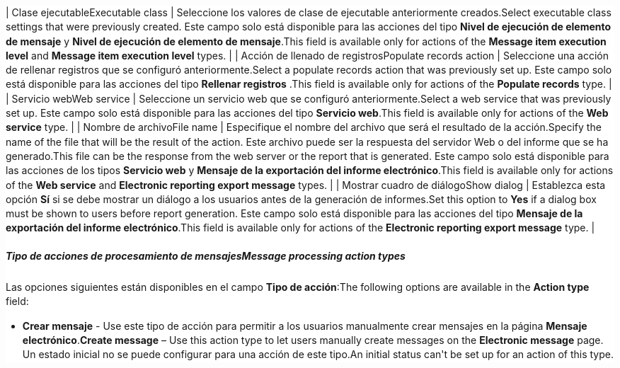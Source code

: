 | <span data-ttu-id="29546-391">Clase ejecutable</span><span class="sxs-lookup"><span data-stu-id="29546-391">Executable class</span></span>            | <span data-ttu-id="29546-392">Seleccione los valores de clase de ejecutable anteriormente creados.</span><span class="sxs-lookup"><span data-stu-id="29546-392">Select executable class settings that were previously created.</span></span> <span data-ttu-id="29546-393">Este campo solo está disponible para las acciones del tipo **Nivel de ejecución de elemento de mensaje** y **Nivel de ejecución de elemento de mensaje**.</span><span class="sxs-lookup"><span data-stu-id="29546-393">This field is available only for actions of the **Message item execution level** and **Message item execution level** types.</span></span> |
| <span data-ttu-id="29546-394">Acción de llenado de registros</span><span class="sxs-lookup"><span data-stu-id="29546-394">Populate records action</span></span>     | <span data-ttu-id="29546-395">Seleccione una acción de rellenar registros que se configuró anteriormente.</span><span class="sxs-lookup"><span data-stu-id="29546-395">Select a populate records action that was previously set up.</span></span> <span data-ttu-id="29546-396">Este campo solo está disponible para las acciones del tipo **Rellenar registros** .</span><span class="sxs-lookup"><span data-stu-id="29546-396">This field is available only for actions of the **Populate records** type.</span></span> |
| <span data-ttu-id="29546-397">Servicio web</span><span class="sxs-lookup"><span data-stu-id="29546-397">Web service</span></span>                 | <span data-ttu-id="29546-398">Seleccione un servicio web que se configuró anteriormente.</span><span class="sxs-lookup"><span data-stu-id="29546-398">Select a web service that was previously set up.</span></span> <span data-ttu-id="29546-399">Este campo solo está disponible para las acciones del tipo **Servicio web**.</span><span class="sxs-lookup"><span data-stu-id="29546-399">This field is available only for actions of the **Web service** type.</span></span> |
| <span data-ttu-id="29546-400">Nombre de archivo</span><span class="sxs-lookup"><span data-stu-id="29546-400">File name</span></span>                   | <span data-ttu-id="29546-401">Especifique el nombre del archivo que será el resultado de la acción.</span><span class="sxs-lookup"><span data-stu-id="29546-401">Specify the name of the file that will be the result of the action.</span></span> <span data-ttu-id="29546-402">Este archivo puede ser la respuesta del servidor Web o del informe que se ha generado.</span><span class="sxs-lookup"><span data-stu-id="29546-402">This file can be the response from the web server or the report that is generated.</span></span> <span data-ttu-id="29546-403">Este campo solo está disponible para las acciones de los tipos **Servicio web** y **Mensaje de la exportación del informe electrónico**.</span><span class="sxs-lookup"><span data-stu-id="29546-403">This field is available only for actions of the **Web service** and **Electronic reporting export message** types.</span></span> |
| <span data-ttu-id="29546-404">Mostrar cuadro de diálogo</span><span class="sxs-lookup"><span data-stu-id="29546-404">Show dialog</span></span>                 | <span data-ttu-id="29546-405">Establezca esta opción **Sí** si se debe mostrar un diálogo a los usuarios antes de la generación de informes.</span><span class="sxs-lookup"><span data-stu-id="29546-405">Set this option to **Yes** if a dialog box must be shown to users before report generation.</span></span> <span data-ttu-id="29546-406">Este campo solo está disponible para las acciones del tipo **Mensaje de la exportación del informe electrónico**.</span><span class="sxs-lookup"><span data-stu-id="29546-406">This field is available only for actions of the **Electronic reporting export message** type.</span></span> |

##### <a name="message-processing-action-types"></a><span data-ttu-id="29546-407">Tipo de acciones de procesamiento de mensajes</span><span class="sxs-lookup"><span data-stu-id="29546-407">Message processing action types</span></span>

<span data-ttu-id="29546-408">Las opciones siguientes están disponibles en el campo **Tipo de acción**:</span><span class="sxs-lookup"><span data-stu-id="29546-408">The following options are available in the **Action type** field:</span></span>

- <span data-ttu-id="29546-409">**Crear mensaje** - Use este tipo de acción para permitir a los usuarios manualmente crear mensajes en la página **Mensaje electrónico**.</span><span class="sxs-lookup"><span data-stu-id="29546-409">**Create message** – Use this action type to let users manually create messages on the **Electronic message** page.</span></span> <span data-ttu-id="29546-410">Un estado inicial no se puede configurar para una acción de este tipo.</span><span class="sxs-lookup"><span data-stu-id="29546-410">An initial status can't be set up for an action of this type.</span></span>
